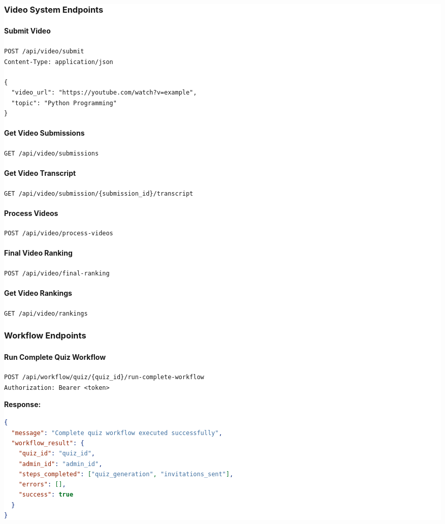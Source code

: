 ### Video System Endpoints

#### Submit Video

```http
POST /api/video/submit
Content-Type: application/json

{
  "video_url": "https://youtube.com/watch?v=example",
  "topic": "Python Programming"
}
```

#### Get Video Submissions

```http
GET /api/video/submissions
```

#### Get Video Transcript

```http
GET /api/video/submission/{submission_id}/transcript
```

#### Process Videos

```http
POST /api/video/process-videos
```

#### Final Video Ranking

```http
POST /api/video/final-ranking
```

#### Get Video Rankings

```http
GET /api/video/rankings
```

### Workflow Endpoints

#### Run Complete Quiz Workflow

```http
POST /api/workflow/quiz/{quiz_id}/run-complete-workflow
Authorization: Bearer <token>
```

**Response:**

```json
{
  "message": "Complete quiz workflow executed successfully",
  "workflow_result": {
    "quiz_id": "quiz_id",
    "admin_id": "admin_id",
    "steps_completed": ["quiz_generation", "invitations_sent"],
    "errors": [],
    "success": true
  }
}
```
